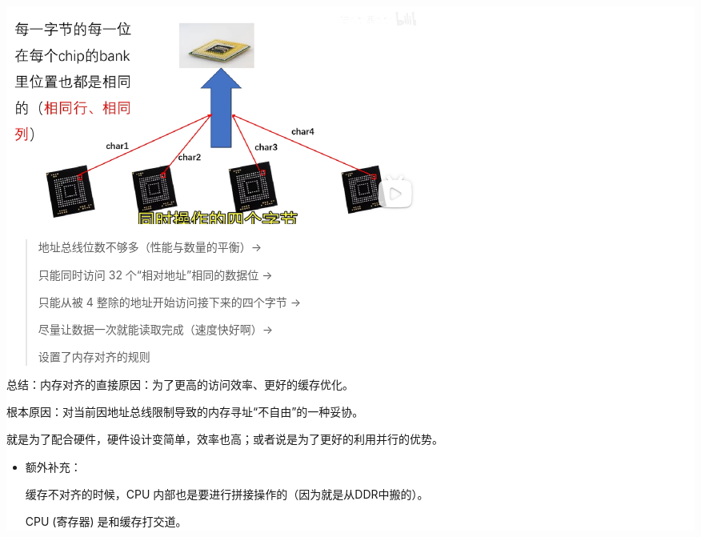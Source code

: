 <img src="pic/image-20240707190757886.png" alt="image-20240707190757886" style="zoom: 50%;" />



> 地址总线位数不够多（性能与数量的平衡）-> 
>
> 只能同时访问 32 个“相对地址”相同的数据位 ->
>
> 只能从被 4 整除的地址开始访问接下来的四个字节 ->
>
> 尽量让数据一次就能读取完成（速度快好啊）->
>
> 设置了内存对齐的规则

总结：内存对齐的直接原因：为了更高的访问效率、更好的缓存优化。

根本原因：对当前因地址总线限制导致的内存寻址“不自由”的一种妥协。

就是为了配合硬件，硬件设计变简单，效率也高；或者说是为了更好的利用并行的优势。



- 额外补充：

    缓存不对齐的时候，CPU 内部也是要进行拼接操作的（因为就是从DDR中搬的）。

    CPU (寄存器) 是和缓存打交道。
